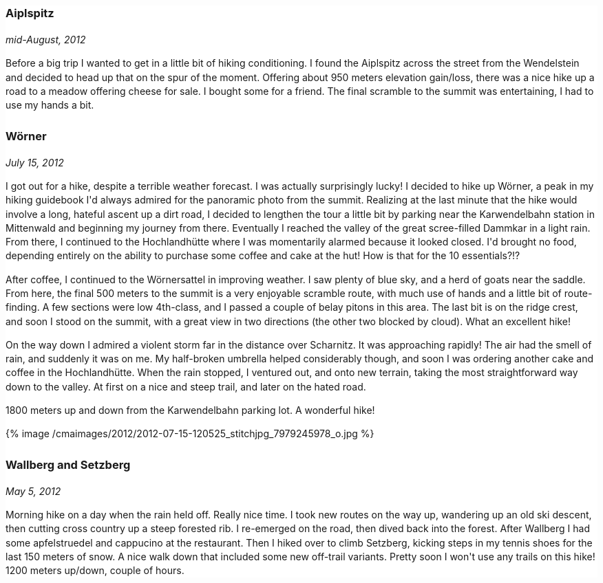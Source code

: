 ### Aiplspitz
<i>mid-August, 2012</i>

Before a big trip I wanted to get in a little bit of hiking conditioning. I
found the Aiplspitz across the street from the Wendelstein and decided to head
up that on the spur of the moment. Offering about 950 meters elevation
gain/loss, there was a nice hike up a road to a meadow offering cheese for
sale. I bought some for a friend. The final scramble to the summit was
entertaining, I had to use my hands a bit.

### Wörner
<i>July 15, 2012</i>

I got out for a hike, despite a terrible weather forecast. I was actually
surprisingly lucky! I decided to hike up Wörner, a peak in my hiking guidebook
I'd always admired for the panoramic photo from the summit. Realizing at the
last minute that the hike would involve a long, hateful ascent up a dirt road,
I decided to lengthen the tour a little bit by parking near the Karwendelbahn
station in Mittenwald and beginning my journey from there. Eventually I reached
the valley of the great scree-filled Dammkar in a light rain. From there, I
continued to the Hochlandhütte where I was momentarily alarmed because it
looked closed. I'd brought no food, depending entirely on the ability to
purchase some coffee and cake at the hut! How is that for the 10 essentials?!?

After coffee, I continued to the Wörnersattel in improving weather. I saw
plenty of blue sky, and a herd of goats near the saddle. From here, the final
500 meters to the summit is a very enjoyable scramble route, with much use of
hands and a little bit of route-finding. A few sections were low 4th-class, and
I passed a couple of belay pitons in this area. The last bit is on the ridge
crest, and soon I stood on the summit, with a great view in two directions (the
other two blocked by cloud). What an excellent hike!

On the way down I admired a violent storm far in the distance over Scharnitz.
It was approaching rapidly! The air had the smell of rain, and suddenly it was
on me. My half-broken umbrella helped considerably though, and soon I was
ordering another cake and coffee in the Hochlandhütte. When the rain stopped, I
ventured out, and onto new terrain, taking the most straightforward way down to
the valley. At first on a nice and steep trail, and later on the hated road.

1800 meters up and down from the Karwendelbahn parking lot. A wonderful hike!

{% image /cmaimages/2012/2012-07-15-120525_stitchjpg_7979245978_o.jpg %}

### Wallberg and Setzberg
<i>May 5, 2012</i>

Morning hike on a day when the rain held off. Really nice time. I took new
routes on the way up, wandering up an old ski descent, then cutting cross
country up a steep forested rib. I re-emerged on the road, then dived back into
the forest. After Wallberg I had some apfelstruedel and cappucino at the
restaurant. Then I hiked over to climb Setzberg, kicking steps in my tennis
shoes for the last 150 meters of snow. A nice walk down that included some new
off-trail variants. Pretty soon I won't use any trails on this hike! 1200
meters up/down, couple of hours.
